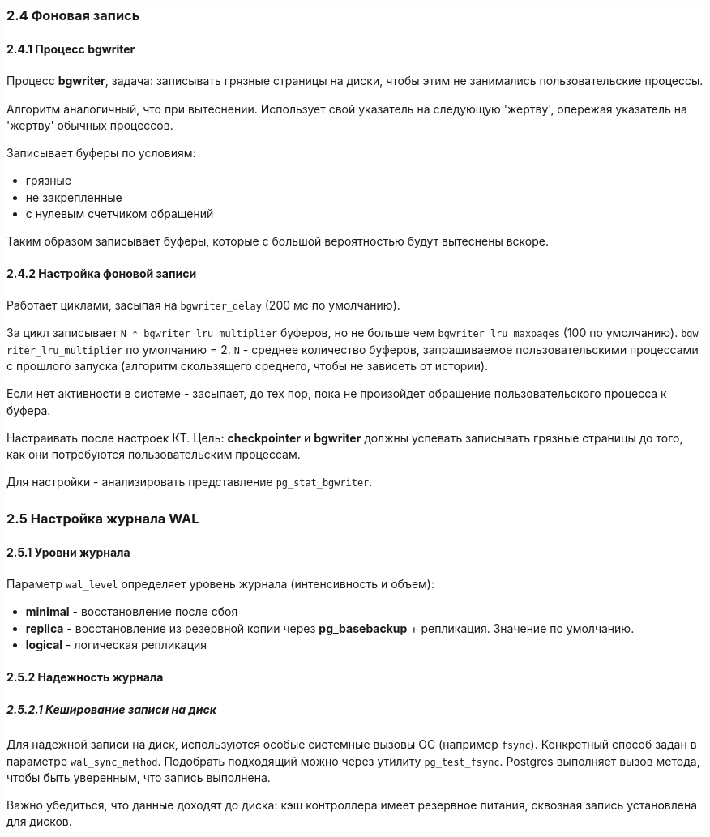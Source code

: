 

### 2.4 Фоновая запись

#### 2.4.1 Процесс bgwriter

Процесс **bgwriter**, задача: записывать грязные страницы на диски, чтобы этим не занимались пользовательские процессы.

Алгоритм аналогичный, что при вытеснении. Использует свой указатель на следующую 'жертву', опережая указатель на 'жертву' обычных процессов.

Записывает буферы по условиям:

* грязные
* не закрепленные
* с нулевым счетчиком обращений

Таким образом записывает буферы, которые с большой вероятностью будут вытеснены вскоре.

#### 2.4.2 Настройка фоновой записи

Работает циклами, засыпая на `bgwriter_delay` (200 мс по умолчанию). 

За цикл записывает `N * bgwriter_lru_multiplier` буферов, но не больше чем `bgwriter_lru_maxpages` (100 по умолчанию). `bgwriter_lru_multiplier` по умолчанию = 2. `N` - среднее количество буферов, запрашиваемое пользовательскими процессами с прошлого запуска (алгоритм скользящего среднего, чтобы не зависеть от истории).

Если нет активности в системе - засыпает, до тех пор, пока не произойдет обращение пользовательского процесса к буфера.

Настраивать после настроек КТ. Цель: **checkpointer** и **bgwriter** должны успевать записывать грязные страницы до того, как они потребуются пользовательским процессам.

Для настройки - анализировать представление `pg_stat_bgwriter`.



### 2.5 Настройка журнала WAL

#### 2.5.1 Уровни журнала

Параметр `wal_level` определяет уровень журнала (интенсивность и объем): 

* **minimal** - восстановление после сбоя
* **replica** - восстановление из резервной копии через **pg_basebackup** + репликация. Значение по умолчанию.
* **logical** - логическая репликация

#### 2.5.2 Надежность журнала

##### 2.5.2.1 Кеширование записи на диск

Для надежной записи на диск, используются особые системные вызовы ОС (например `fsync`). Конкретный способ задан в параметре `wal_sync_method`. Подобрать подходящий можно через утилиту `pg_test_fsync`. Postgres выполняет вызов метода, чтобы быть уверенным, что запись выполнена.

Важно убедиться, что данные доходят до диска: кэш контроллера имеет резервное питания, сквозная запись установлена для дисков.
